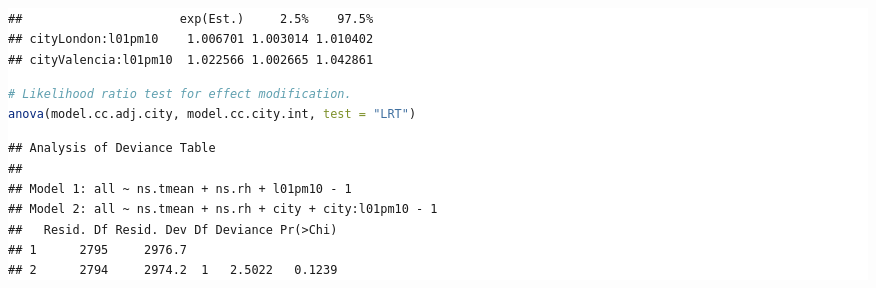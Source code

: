     ##                      exp(Est.)     2.5%    97.5%
    ## cityLondon:l01pm10    1.006701 1.003014 1.010402
    ## cityValencia:l01pm10  1.022566 1.002665 1.042861

``` r
# Likelihood ratio test for effect modification.
anova(model.cc.adj.city, model.cc.city.int, test = "LRT")
```

    ## Analysis of Deviance Table
    ## 
    ## Model 1: all ~ ns.tmean + ns.rh + l01pm10 - 1
    ## Model 2: all ~ ns.tmean + ns.rh + city + city:l01pm10 - 1
    ##   Resid. Df Resid. Dev Df Deviance Pr(>Chi)
    ## 1      2795     2976.7                     
    ## 2      2794     2974.2  1   2.5022   0.1239
